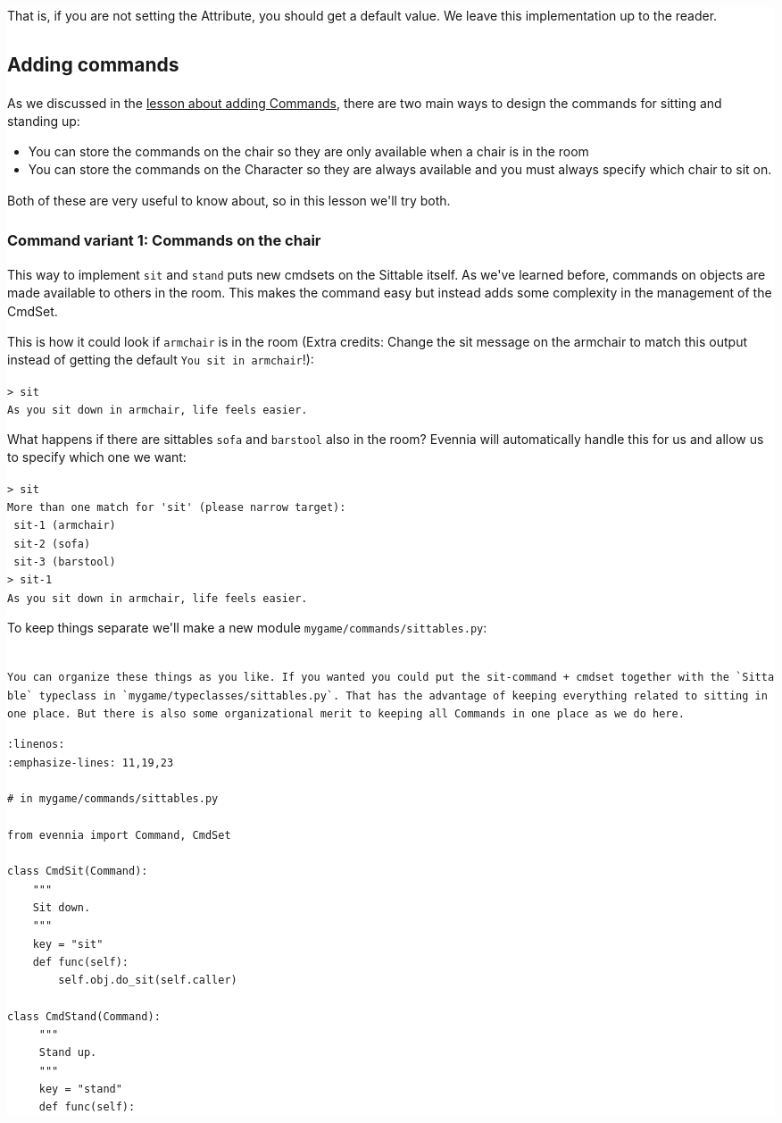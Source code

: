 That is, if you are not setting the Attribute, you should get a default value. 
We leave this implementation up to the reader.

## Adding commands

As we discussed in the [lesson about adding Commands](./Beginner-Tutorial-More-on-Commands.md), there are two main ways to design the commands for sitting and standing up:
- You can store the commands on the chair so they are only available when a chair is in the room
- You can store the commands on the Character so they are always available and you must always specify which chair to sit on.

Both of these are very useful to know about, so in this lesson we'll try both.

### Command variant 1: Commands on the chair

This way to implement `sit` and `stand` puts new cmdsets on the Sittable itself.
As we've learned before, commands on objects are made available to others in the room.
This makes the command easy but instead adds some complexity in the management of the CmdSet.

This is how it could look if `armchair` is in the room (Extra credits: Change the sit message on the armchair to match this output instead of getting the default `You sit in armchair`!):

    > sit
    As you sit down in armchair, life feels easier.

What happens if there are sittables `sofa` and `barstool` also in the room? Evennia will
automatically handle this for us and allow us to specify which one we want:

    > sit
    More than one match for 'sit' (please narrow target):
     sit-1 (armchair)
     sit-2 (sofa)
     sit-3 (barstool)
    > sit-1
    As you sit down in armchair, life feels easier.

To keep things separate we'll make a new module `mygame/commands/sittables.py`:

```{sidebar} Separate Commands and Typeclasses?

You can organize these things as you like. If you wanted you could put the sit-command + cmdset together with the `Sittable` typeclass in `mygame/typeclasses/sittables.py`. That has the advantage of keeping everything related to sitting in one place. But there is also some organizational merit to keeping all Commands in one place as we do here.
```

```{code-block} python
:linenos: 
:emphasize-lines: 11,19,23

# in mygame/commands/sittables.py 

from evennia import Command, CmdSet

class CmdSit(Command):
    """
    Sit down.
    """
    key = "sit"
    def func(self):
        self.obj.do_sit(self.caller)

class CmdStand(Command):
     """
     Stand up.
     """
     key = "stand"
     def func(self):
```